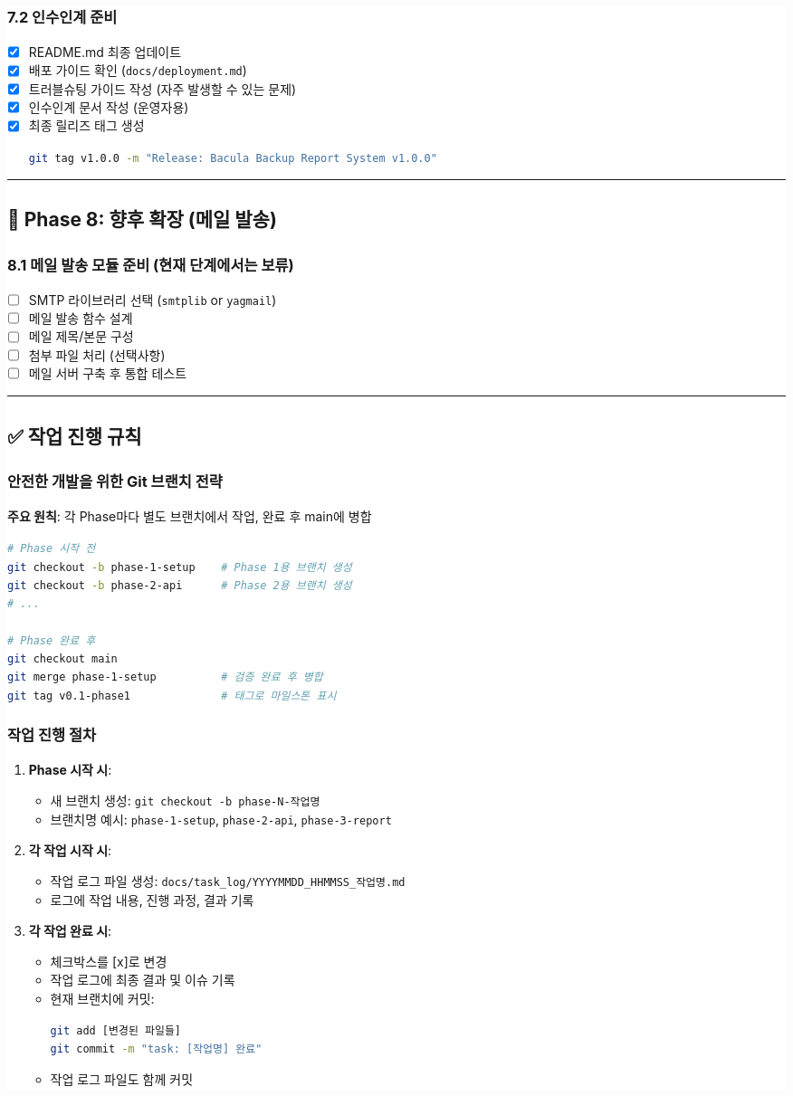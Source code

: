 ### 7.2 인수인계 준비
- [x] README.md 최종 업데이트
- [x] 배포 가이드 확인 (`docs/deployment.md`)
- [x] 트러블슈팅 가이드 작성 (자주 발생할 수 있는 문제)
- [x] 인수인계 문서 작성 (운영자용)
- [x] 최종 릴리즈 태그 생성
  ```bash
  git tag v1.0.0 -m "Release: Bacula Backup Report System v1.0.0"
  ```

---

## 📂 Phase 8: 향후 확장 (메일 발송)

### 8.1 메일 발송 모듈 준비 (현재 단계에서는 보류)
- [ ] SMTP 라이브러리 선택 (`smtplib` or `yagmail`)
- [ ] 메일 발송 함수 설계
- [ ] 메일 제목/본문 구성
- [ ] 첨부 파일 처리 (선택사항)
- [ ] 메일 서버 구축 후 통합 테스트

---

## ✅ 작업 진행 규칙

### 안전한 개발을 위한 Git 브랜치 전략

**주요 원칙**: 각 Phase마다 별도 브랜치에서 작업, 완료 후 main에 병합

```bash
# Phase 시작 전
git checkout -b phase-1-setup    # Phase 1용 브랜치 생성
git checkout -b phase-2-api      # Phase 2용 브랜치 생성
# ...

# Phase 완료 후
git checkout main
git merge phase-1-setup          # 검증 완료 후 병합
git tag v0.1-phase1              # 태그로 마일스톤 표시
```

### 작업 진행 절차

1. **Phase 시작 시**:
   - 새 브랜치 생성: `git checkout -b phase-N-작업명`
   - 브랜치명 예시: `phase-1-setup`, `phase-2-api`, `phase-3-report`

2. **각 작업 시작 시**:
   - 작업 로그 파일 생성: `docs/task_log/YYYYMMDD_HHMMSS_작업명.md`
   - 로그에 작업 내용, 진행 과정, 결과 기록

3. **각 작업 완료 시**:
   - 체크박스를 [x]로 변경
   - 작업 로그에 최종 결과 및 이슈 기록
   - 현재 브랜치에 커밋:
     ```bash
     git add [변경된 파일들]
     git commit -m "task: [작업명] 완료"
     ```
   - 작업 로그 파일도 함께 커밋

